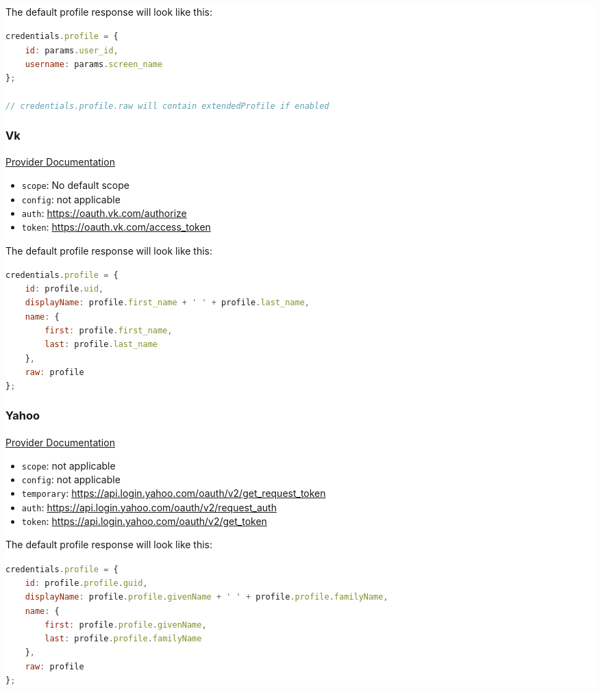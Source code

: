 The default profile response will look like this:

```javascript
credentials.profile = {
    id: params.user_id,
    username: params.screen_name
};

// credentials.profile.raw will contain extendedProfile if enabled
```

### Vk

[Provider Documentation](https://vk.com/dev/auth_sites)

- `scope`: No default scope
- `config`: not applicable
- `auth`: https://oauth.vk.com/authorize
- `token`: https://oauth.vk.com/access_token

The default profile response will look like this:

```javascript
credentials.profile = {
    id: profile.uid,
    displayName: profile.first_name + ' ' + profile.last_name,
    name: {
        first: profile.first_name,
        last: profile.last_name
    },
    raw: profile
};
```

### Yahoo

[Provider Documentation](https://developer.yahoo.com/oauth/)

- `scope`: not applicable
- `config`: not applicable
- `temporary`: https://api.login.yahoo.com/oauth/v2/get_request_token
- `auth`: https://api.login.yahoo.com/oauth/v2/request_auth
- `token`: https://api.login.yahoo.com/oauth/v2/get_token

The default profile response will look like this:

```javascript
credentials.profile = {
    id: profile.profile.guid,
    displayName: profile.profile.givenName + ' ' + profile.profile.familyName,
    name: {
        first: profile.profile.givenName,
        last: profile.profile.familyName
    },
    raw: profile
};
```
